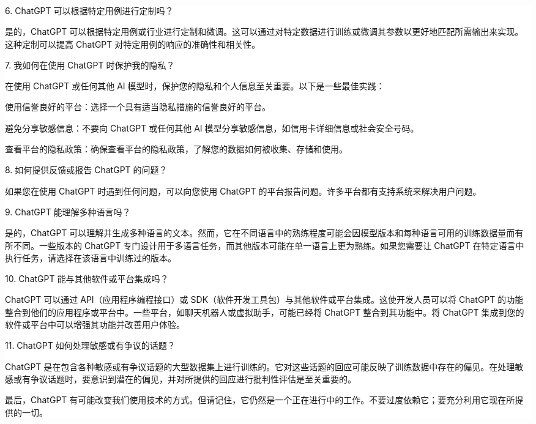 6\. ChatGPT 可以根据特定用例进行定制吗？

是的，ChatGPT 可以根据特定用例或行业进行定制和微调。这可以通过对特定数据进行训练或微调其参数以更好地匹配所需输出来实现。这种定制可以提高 ChatGPT 对特定用例的响应的准确性和相关性。

7\. 我如何在使用 ChatGPT 时保护我的隐私？

在使用 ChatGPT 或任何其他 AI 模型时，保护您的隐私和个人信息至关重要。以下是一些最佳实践：

使用信誉良好的平台：选择一个具有适当隐私措施的信誉良好的平台。

避免分享敏感信息：不要向 ChatGPT 或任何其他 AI 模型分享敏感信息，如信用卡详细信息或社会安全号码。

查看平台的隐私政策：确保查看平台的隐私政策，了解您的数据如何被收集、存储和使用。

8\. 如何提供反馈或报告 ChatGPT 的问题？

如果您在使用 ChatGPT 时遇到任何问题，可以向您使用 ChatGPT 的平台报告问题。许多平台都有支持系统来解决用户问题。

9\. ChatGPT 能理解多种语言吗？

是的，ChatGPT 可以理解并生成多种语言的文本。然而，它在不同语言中的熟练程度可能会因模型版本和每种语言可用的训练数据量而有所不同。一些版本的 ChatGPT 专门设计用于多语言任务，而其他版本可能在单一语言上更为熟练。如果您需要让 ChatGPT 在特定语言中执行任务，请选择在该语言中训练过的版本。

10\. ChatGPT 能与其他软件或平台集成吗？

ChatGPT 可以通过 API（应用程序编程接口）或 SDK（软件开发工具包）与其他软件或平台集成。这使开发人员可以将 ChatGPT 的功能整合到他们的应用程序或平台中。一些平台，如聊天机器人或虚拟助手，可能已经将 ChatGPT 整合到其功能中。将 ChatGPT 集成到您的软件或平台中可以增强其功能并改善用户体验。

11\. ChatGPT 如何处理敏感或有争议的话题？

ChatGPT 是在包含各种敏感或有争议话题的大型数据集上进行训练的。它对这些话题的回应可能反映了训练数据中存在的偏见。在处理敏感或有争议话题时，要意识到潜在的偏见，并对所提供的回应进行批判性评估是至关重要的。

最后，ChatGPT 有可能改变我们使用技术的方式。但请记住，它仍然是一个正在进行中的工作。不要过度依赖它；要充分利用它现在所提供的一切。

